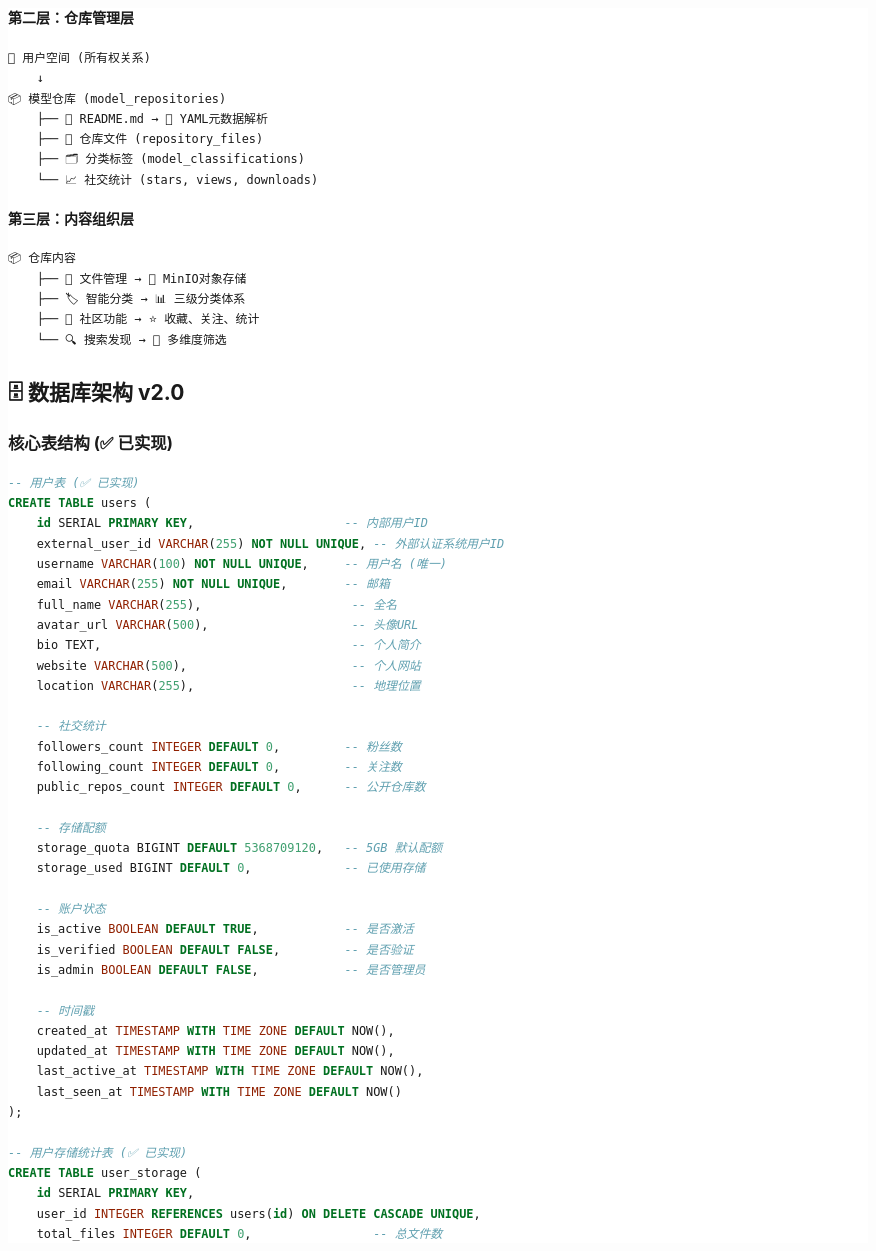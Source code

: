 #### 第二层：仓库管理层

```
📁 用户空间 (所有权关系)
    ↓
📦 模型仓库 (model_repositories)
    ├── 📝 README.md → 🔧 YAML元数据解析
    ├── 📄 仓库文件 (repository_files)
    ├── 🗂️ 分类标签 (model_classifications)
    └── 📈 社交统计 (stars, views, downloads)
```

#### 第三层：内容组织层

```
📦 仓库内容
    ├── 📁 文件管理 → 💾 MinIO对象存储
    ├── 🏷️ 智能分类 → 📊 三级分类体系
    ├── 👥 社区功能 → ⭐ 收藏、关注、统计
    └── 🔍 搜索发现 → 🎯 多维度筛选
```

## 🗄️ 数据库架构 v2.0

### 核心表结构 (✅ 已实现)

```sql
-- 用户表 (✅ 已实现)
CREATE TABLE users (
    id SERIAL PRIMARY KEY,                     -- 内部用户ID
    external_user_id VARCHAR(255) NOT NULL UNIQUE, -- 外部认证系统用户ID
    username VARCHAR(100) NOT NULL UNIQUE,     -- 用户名 (唯一)
    email VARCHAR(255) NOT NULL UNIQUE,        -- 邮箱
    full_name VARCHAR(255),                     -- 全名
    avatar_url VARCHAR(500),                    -- 头像URL
    bio TEXT,                                   -- 个人简介
    website VARCHAR(500),                       -- 个人网站
    location VARCHAR(255),                      -- 地理位置

    -- 社交统计
    followers_count INTEGER DEFAULT 0,         -- 粉丝数
    following_count INTEGER DEFAULT 0,         -- 关注数
    public_repos_count INTEGER DEFAULT 0,      -- 公开仓库数

    -- 存储配额
    storage_quota BIGINT DEFAULT 5368709120,   -- 5GB 默认配额
    storage_used BIGINT DEFAULT 0,             -- 已使用存储

    -- 账户状态
    is_active BOOLEAN DEFAULT TRUE,            -- 是否激活
    is_verified BOOLEAN DEFAULT FALSE,         -- 是否验证
    is_admin BOOLEAN DEFAULT FALSE,            -- 是否管理员

    -- 时间戳
    created_at TIMESTAMP WITH TIME ZONE DEFAULT NOW(),
    updated_at TIMESTAMP WITH TIME ZONE DEFAULT NOW(),
    last_active_at TIMESTAMP WITH TIME ZONE DEFAULT NOW(),
    last_seen_at TIMESTAMP WITH TIME ZONE DEFAULT NOW()
);

-- 用户存储统计表 (✅ 已实现)
CREATE TABLE user_storage (
    id SERIAL PRIMARY KEY,
    user_id INTEGER REFERENCES users(id) ON DELETE CASCADE UNIQUE,
    total_files INTEGER DEFAULT 0,                 -- 总文件数
```